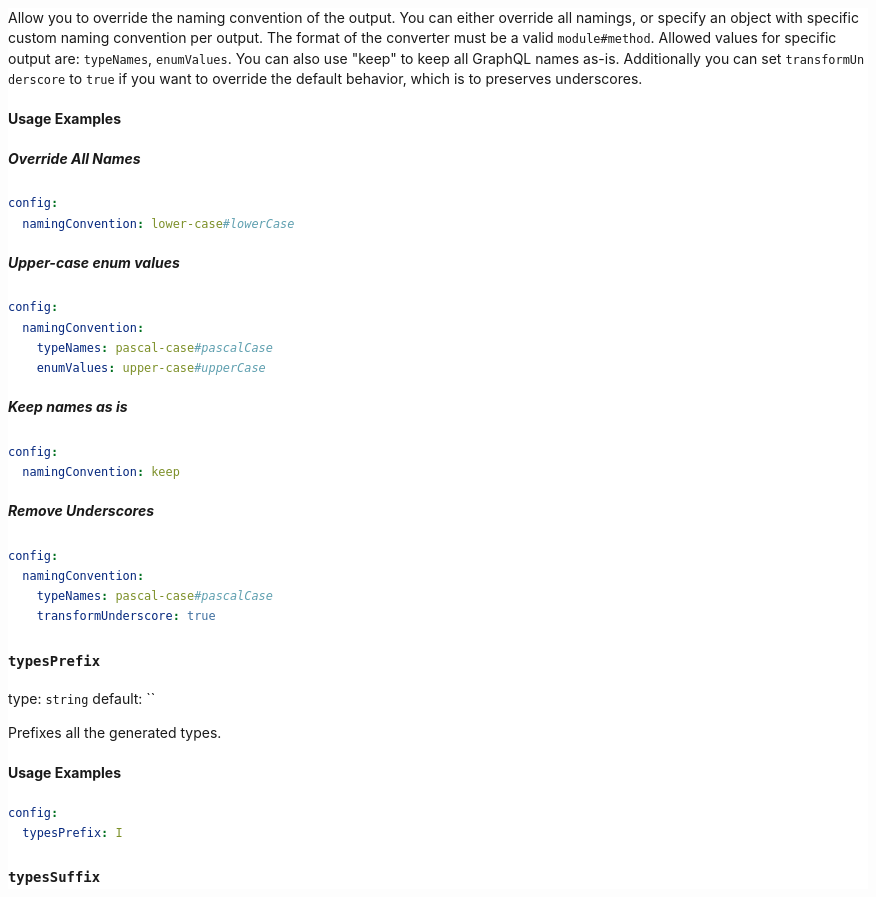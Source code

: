 Allow you to override the naming convention of the output.
You can either override all namings, or specify an object with specific custom naming convention per output.
The format of the converter must be a valid `module#method`.
Allowed values for specific output are: `typeNames`, `enumValues`.
You can also use "keep" to keep all GraphQL names as-is.
Additionally you can set `transformUnderscore` to `true` if you want to override the default behavior,
which is to preserves underscores.

#### Usage Examples

##### Override All Names
```yml
config:
  namingConvention: lower-case#lowerCase
```

##### Upper-case enum values
```yml
config:
  namingConvention:
    typeNames: pascal-case#pascalCase
    enumValues: upper-case#upperCase
```

##### Keep names as is
```yml
config:
  namingConvention: keep
```

##### Remove Underscores
```yml
config:
  namingConvention:
    typeNames: pascal-case#pascalCase
    transformUnderscore: true
```

### `typesPrefix`

type: `string`
default: ``

Prefixes all the generated types.

#### Usage Examples

```yml
config:
  typesPrefix: I
```

### `typesSuffix`
